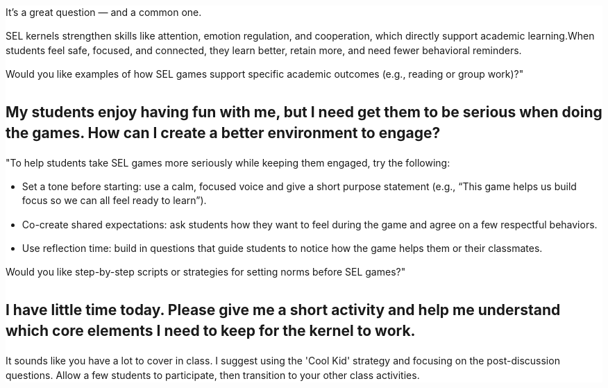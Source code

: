 It’s a great question — and a common one.

SEL kernels strengthen skills like attention, emotion regulation, and cooperation, which directly support academic learning.When students feel safe, focused, and connected, they learn better, retain more, and need fewer behavioral reminders.

Would you like examples of how SEL games support specific academic outcomes (e.g., reading or group work)?"

## My students enjoy having fun with me, but I need get them to be serious when doing the games. How can I create a better environment to engage?

"To help students take SEL games more seriously while keeping them engaged, try the following:

- Set a tone before starting: use a calm, focused voice and give a short purpose statement (e.g., “This game helps us build focus so we can all feel ready to learn”).

- Co-create shared expectations: ask students how they want to feel during the game and agree on a few respectful behaviors.

- Use reflection time: build in questions that guide students to notice how the game helps them or their classmates.

Would you like step-by-step scripts or strategies for setting norms before SEL games?"

## I have little time today. Please give me a short activity and help me understand which core elements I need to keep for the kernel to work.

It sounds like you have a lot to cover in class. I suggest using the 'Cool Kid' strategy and focusing on the post-discussion questions. Allow a few students to participate, then transition to your other class activities.



